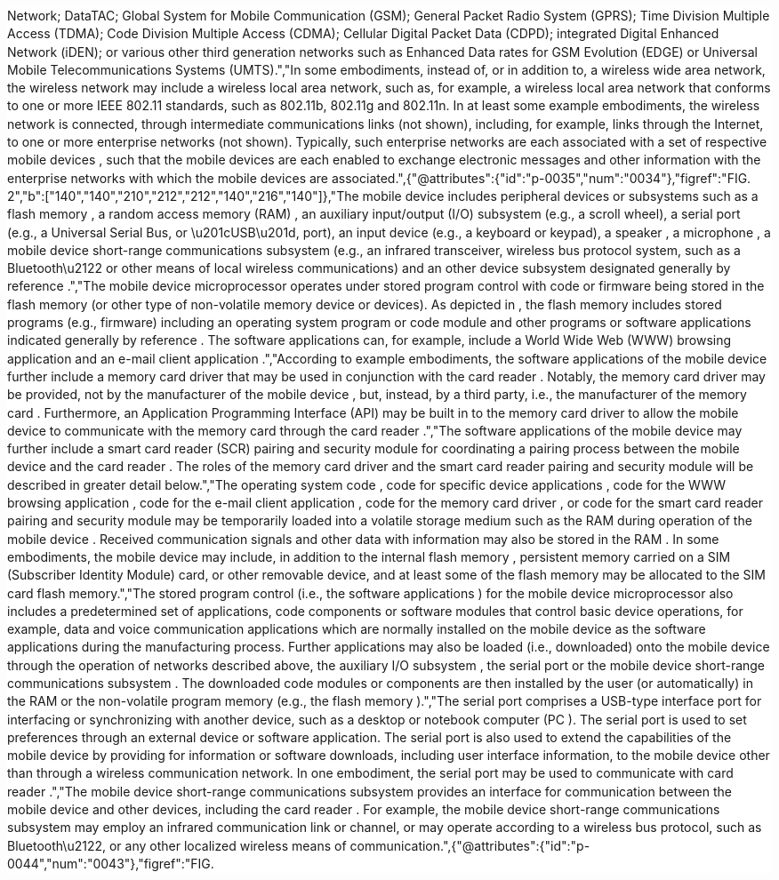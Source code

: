Network; DataTAC; Global System for Mobile Communication (GSM); General Packet Radio System (GPRS); Time Division Multiple Access (TDMA); Code Division Multiple Access (CDMA); Cellular Digital Packet Data (CDPD); integrated Digital Enhanced Network (iDEN); or various other third generation networks such as Enhanced Data rates for GSM Evolution (EDGE) or Universal Mobile Telecommunications Systems (UMTS).","In some embodiments, instead of, or in addition to, a wireless wide area network, the wireless network may include a wireless local area network, such as, for example, a wireless local area network that conforms to one or more IEEE 802.11 standards, such as 802.11b, 802.11g and 802.11n. In at least some example embodiments, the wireless network is connected, through intermediate communications links (not shown), including, for example, links through the Internet, to one or more enterprise networks (not shown). Typically, such enterprise networks are each associated with a set of respective mobile devices , such that the mobile devices  are each enabled to exchange electronic messages and other information with the enterprise networks with which the mobile devices  are associated.",{"@attributes":{"id":"p-0035","num":"0034"},"figref":"FIG. 2","b":["140","140","210","212","212","140","216","140"]},"The mobile device  includes peripheral devices or subsystems such as a flash memory , a random access memory (RAM) , an auxiliary input\/output (I\/O) subsystem  (e.g., a scroll wheel), a serial port  (e.g., a Universal Serial Bus, or \u201cUSB\u201d, port), an input device  (e.g., a keyboard or keypad), a speaker , a microphone , a mobile device short-range communications subsystem  (e.g., an infrared transceiver, wireless bus protocol system, such as a Bluetooth\u2122 or other means of local wireless communications) and an other device subsystem designated generally by reference .","The mobile device microprocessor  operates under stored program control with code or firmware being stored in the flash memory  (or other type of non-volatile memory device or devices). As depicted in , the flash memory  includes stored programs (e.g., firmware) including an operating system program or code module  and other programs or software applications indicated generally by reference . The software applications  can, for example, include a World Wide Web (WWW) browsing application  and an e-mail client application .","According to example embodiments, the software applications  of the mobile device  further include a memory card driver  that may be used in conjunction with the card reader . Notably, the memory card driver  may be provided, not by the manufacturer of the mobile device , but, instead, by a third party, i.e., the manufacturer of the memory card . Furthermore, an Application Programming Interface (API) may be built in to the memory card driver  to allow the mobile device  to communicate with the memory card  through the card reader .","The software applications  of the mobile device  may further include a smart card reader (SCR) pairing and security module  for coordinating a pairing process between the mobile device  and the card reader . The roles of the memory card driver  and the smart card reader pairing and security module  will be described in greater detail below.","The operating system code , code for specific device applications , code for the WWW browsing application , code for the e-mail client application , code for the memory card driver , or code for the smart card reader pairing and security module  may be temporarily loaded into a volatile storage medium such as the RAM  during operation of the mobile device . Received communication signals and other data with information may also be stored in the RAM . In some embodiments, the mobile device  may include, in addition to the internal flash memory , persistent memory carried on a SIM (Subscriber Identity Module) card, or other removable device, and at least some of the flash memory  may be allocated to the SIM card flash memory.","The stored program control (i.e., the software applications ) for the mobile device microprocessor  also includes a predetermined set of applications, code components or software modules that control basic device operations, for example, data and voice communication applications which are normally installed on the mobile device  as the software applications  during the manufacturing process. Further applications may also be loaded (i.e., downloaded) onto the mobile device  through the operation of networks described above, the auxiliary I\/O subsystem , the serial port  or the mobile device short-range communications subsystem . The downloaded code modules or components are then installed by the user (or automatically) in the RAM  or the non-volatile program memory (e.g., the flash memory ).","The serial port  comprises a USB-type interface port for interfacing or synchronizing with another device, such as a desktop or notebook computer (PC ). The serial port  is used to set preferences through an external device or software application. The serial port  is also used to extend the capabilities of the mobile device  by providing for information or software downloads, including user interface information, to the mobile device  other than through a wireless communication network. In one embodiment, the serial port  may be used to communicate with card reader .","The mobile device short-range communications subsystem  provides an interface for communication between the mobile device  and other devices, including the card reader . For example, the mobile device short-range communications subsystem  may employ an infrared communication link or channel, or may operate according to a wireless bus protocol, such as Bluetooth\u2122, or any other localized wireless means of communication.",{"@attributes":{"id":"p-0044","num":"0043"},"figref":"FIG.